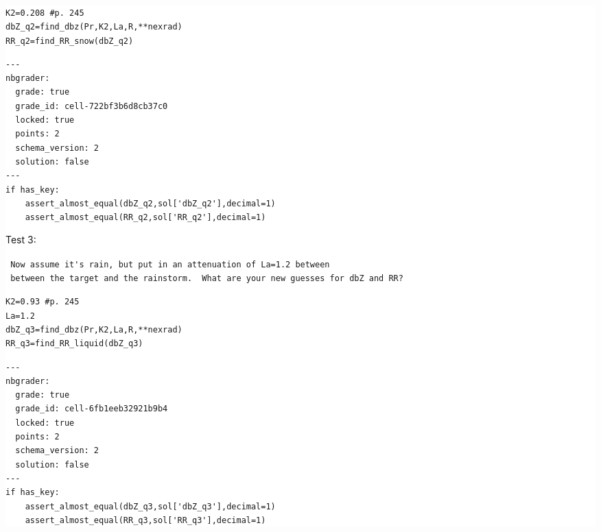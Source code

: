        

```{code-cell}
K2=0.208 #p. 245
dbZ_q2=find_dbz(Pr,K2,La,R,**nexrad)
RR_q2=find_RR_snow(dbZ_q2)
```

```{code-cell}
---
nbgrader:
  grade: true
  grade_id: cell-722bf3b6d8cb37c0
  locked: true
  points: 2
  schema_version: 2
  solution: false
---
if has_key:
    assert_almost_equal(dbZ_q2,sol['dbZ_q2'],decimal=1)
    assert_almost_equal(RR_q2,sol['RR_q2'],decimal=1)
```

Test 3: 
    
     Now assume it's rain, but put in an attenuation of La=1.2 between
     between the target and the rainstorm.  What are your new guesses for dbZ and RR?

```{code-cell}
K2=0.93 #p. 245
La=1.2
dbZ_q3=find_dbz(Pr,K2,La,R,**nexrad)
RR_q3=find_RR_liquid(dbZ_q3)
```

```{code-cell}
---
nbgrader:
  grade: true
  grade_id: cell-6fb1eeb32921b9b4
  locked: true
  points: 2
  schema_version: 2
  solution: false
---
if has_key:
    assert_almost_equal(dbZ_q3,sol['dbZ_q3'],decimal=1)
    assert_almost_equal(RR_q3,sol['RR_q3'],decimal=1)
```
